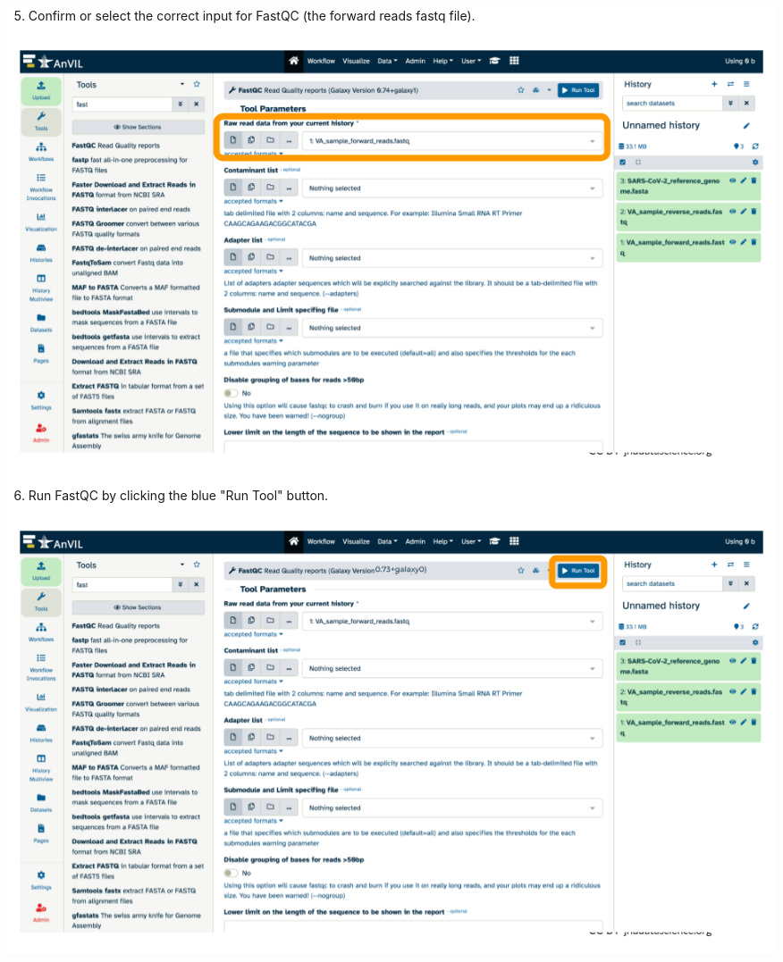 5. Confirm or select the correct input for FastQC (the forward reads fastq file).

<img src="05-fastqc-galaxy-in-anvil_files/figure-html//1zre8qeE9x56RSjusIF3XcuHoxqGf30nfdvjwCoEMd8o_g32e28ad1f0a_0_2.png" alt="Screenshot of Galaxy on AnVIL highlighting the input for the tool, specifically selecting the forward reads fastq file for the 'Raw read data from your current history'" width="100%" />

6. Run FastQC by clicking the blue "Run Tool" button.

<img src="05-fastqc-galaxy-in-anvil_files/figure-html//1zre8qeE9x56RSjusIF3XcuHoxqGf30nfdvjwCoEMd8o_g32e28ad1f0a_0_19.png" alt="Screenshot of Galaxy on AnVIL highlighting the blue 'Run Tool' button in the top right corner of the middle pane." width="100%" />
